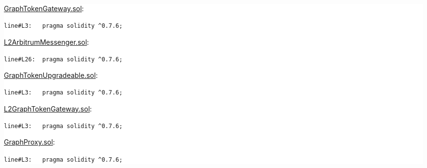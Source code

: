 [GraphTokenGateway.sol](https://github.com/code-423n4/2022-10-thegraph/blob/main/contracts/gateway/GraphTokenGateway.sol):

```solidity
line#L3:   pragma solidity ^0.7.6;
```

[L2ArbitrumMessenger.sol](https://github.com/code-423n4/2022-10-thegraph/blob/main/contracts/arbitrum/L2ArbitrumMessenger.sol):

```solidity
line#L26:  pragma solidity ^0.7.6;
```

[GraphTokenUpgradeable.sol](https://github.com/code-423n4/2022-10-thegraph/blob/main/contracts/l2/token/GraphTokenUpgradeable.sol):

```solidity
line#L3:   pragma solidity ^0.7.6;
```

[L2GraphTokenGateway.sol](https://github.com/code-423n4/2022-10-thegraph/blob/main/contracts/l2/gateway/L2GraphTokenGateway.sol):

```solidity
line#L3:   pragma solidity ^0.7.6;
```

[GraphProxy.sol](https://github.com/code-423n4/2022-10-thegraph/blob/main/contracts/upgrades/GraphProxy.sol):

```solidity
line#L3:   pragma solidity ^0.7.6;
```
